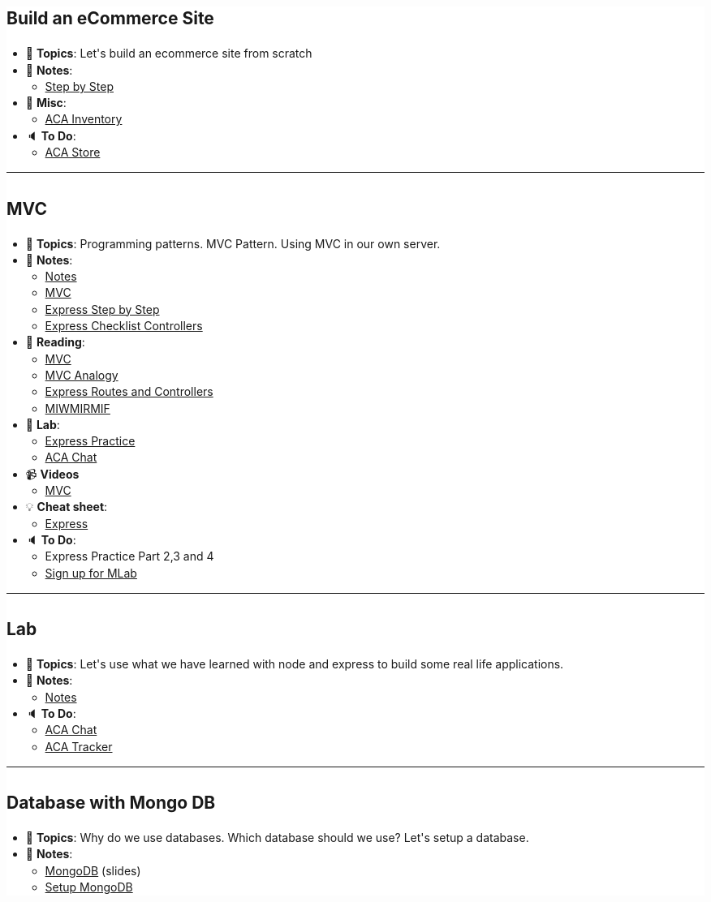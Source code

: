 
## <a name="eCommerce"></a> Build an eCommerce Site

- :paperclip: __Topics__: Let's build an ecommerce site from scratch
- :file_folder: __Notes__:
    + [Step by Step](https://docs.google.com/presentation/d/1F7GrV06KAhUa-jyZOoRk21AHXDg039iTeOORn6CvuZc/edit#slide=id.p)
- :newspaper: __Misc__:
    + [ACA Inventory](https://docs.google.com/spreadsheets/d/1WqUXFDqjWaS9hbIWnzGzNwAVhxHJM--4HbVb-O0lNDk/edit#gid=0)
- :speaker: __To Do__: 
    + [ACA Store](https://github.com/AustinCodingAcademy/aca-store)
----- 


## <a name="mvc"></a> MVC
- :paperclip: __Topics__: Programming patterns. MVC Pattern. Using MVC in our own server. 
- :file_folder: __Notes__:
    + [Notes](https://gist.github.com/jw56578/91835f18580364fb1c3755230fe040b0)
    + [MVC](https://docs.google.com/presentation/d/1XNYD0XU26a8zCApeiXvoUnJdY_Ur5A_9WOTxUQuq5QY/edit#slide=id.p)
    + [Express Step by Step](https://docs.google.com/presentation/d/11NrFEVHnkXfWUKF7VUwpMv-JkTX9ybXL6pEv6DecPoM/edit#slide=id.p)
    + [Express Checklist Controllers](https://docs.google.com/presentation/d/1pNOnAEtE9X7vfoC5i-bINiao6j80i4x6bfocVZ3DtNw/edit#slide=id.g2ad7342cfc_0_34)
- :book: __Reading__:
    + [MVC](https://en.wikipedia.org/wiki/Model%E2%80%93view%E2%80%93controller)
    + [MVC Analogy](https://medium.freecodecamp.org/model-view-controller-mvc-explained-through-ordering-drinks-at-the-bar-efcba6255053)
    + [Express Routes and Controllers](https://developer.mozilla.org/en-US/docs/Learn/Server-side/Express_Nodejs/routes)
    + [MIWMIRMIF](http://wiki.c2.com/?MakeItWorkMakeItRightMakeItFast)
- :microscope: __Lab__:
    + [Express Practice](https://github.com/AustinCodingAcademy/advanced-express-practice) 
    + [ACA Chat](https://github.com/AustinCodingAcademy/aca-chat)
- :video_camera: __Videos__
     + [MVC](https://www.youtube.com/results?search_query=mvc)
- :bulb: __Cheat sheet__: 
    + [Express](https://github.com/azat-co/cheatsheets/tree/master/express4) 
- :speaker: __To Do__: 
    + Express Practice Part 2,3 and 4
    + [Sign up for MLab](https://mlab.com/)
-----   
## <a name="labday1"></a> Lab
- :paperclip: __Topics__: Let's use what we have learned with node and express to build some real life applications.
- :file_folder: __Notes__:
    + [Notes](https://gist.github.com/jw56578/089b3cc1ccbeda8caf916192f437d467)
- :speaker: __To Do__: 
    +  [ACA Chat](https://github.com/AustinCodingAcademy/aca-chat)
    +  [ACA Tracker](https://github.com/AustinCodingAcademy/aca-tracker)
-----  
## <a name="mongodb"></a> Database with Mongo DB
- :paperclip: __Topics__: Why do we use databases. Which database should we use? Let's setup a database. 
- :file_folder: __Notes__:
    + [MongoDB](https://docs.google.com/presentation/d/1ZE9h-6OSI1s05435k_Y20YhIH7FHt8vA2T8UwC8K8Ec) (slides)
    + [Setup MongoDB](https://docs.google.com/presentation/d/1a3rOm5ffQBAODF6oGm0LknLoHnj_XTi2M5DYTA4834A/edit#slide=id.p)